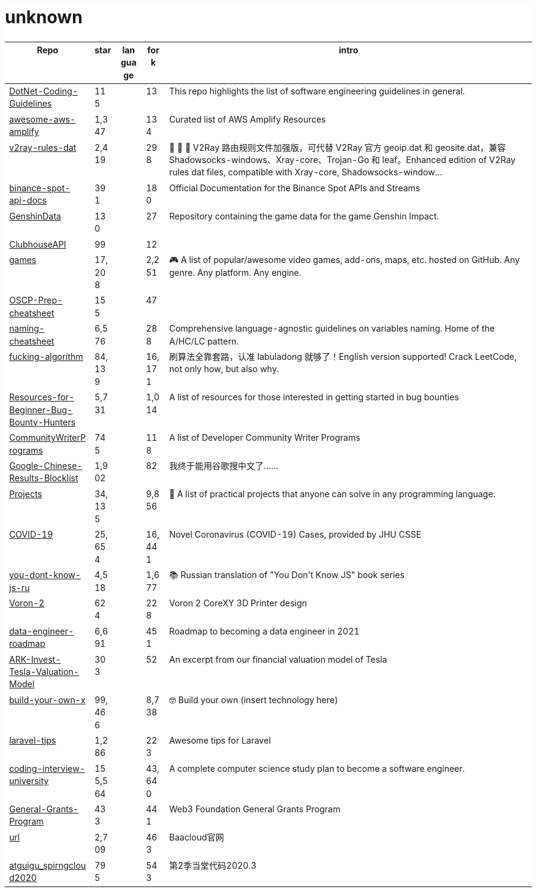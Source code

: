
# unknown

Repo|star|language|fork|intro
-|-|-|-|-
[DotNet-Coding-Guidelines](https://hub.fastgit.org//justinamiller/DotNet-Coding-Guidelines)|115||13|This repo highlights the list of software engineering guidelines in general.
[awesome-aws-amplify](https://hub.fastgit.org//dabit3/awesome-aws-amplify)|1,347||134|Curated list of AWS Amplify Resources
[v2ray-rules-dat](https://hub.fastgit.org//Loyalsoldier/v2ray-rules-dat)|2,419||298|🦄 🎃 👻 V2Ray 路由规则文件加强版，可代替 V2Ray 官方 geoip.dat 和 geosite.dat，兼容 Shadowsocks-windows、Xray-core、Trojan-Go 和 leaf。Enhanced edition of V2Ray rules dat files, compatible with Xray-core, Shadowsocks-window...
[binance-spot-api-docs](https://hub.fastgit.org//binance/binance-spot-api-docs)|391||180|Official Documentation for the Binance Spot APIs and Streams
[GenshinData](https://hub.fastgit.org//Dimbreath/GenshinData)|130||27|Repository containing the game data for the game Genshin Impact.
[ClubhouseAPI](https://hub.fastgit.org//zhuowei/ClubhouseAPI)|99||12|
[games](https://hub.fastgit.org//leereilly/games)|17,208||2,251|🎮 A list of popular/awesome video games, add-ons, maps, etc. hosted on GitHub. Any genre. Any platform. Any engine.
[OSCP-Prep-cheatsheet](https://hub.fastgit.org//evets007/OSCP-Prep-cheatsheet)|155||47|
[naming-cheatsheet](https://hub.fastgit.org//kettanaito/naming-cheatsheet)|6,576||288|Comprehensive language-agnostic guidelines on variables naming. Home of the A/HC/LC pattern.
[fucking-algorithm](https://hub.fastgit.org//labuladong/fucking-algorithm)|84,139||16,171|刷算法全靠套路，认准 labuladong 就够了！English version supported! Crack LeetCode, not only how, but also why.
[Resources-for-Beginner-Bug-Bounty-Hunters](https://hub.fastgit.org//nahamsec/Resources-for-Beginner-Bug-Bounty-Hunters)|5,731||1,014|A list of resources for those interested in getting started in bug bounties
[CommunityWriterPrograms](https://hub.fastgit.org//malgamves/CommunityWriterPrograms)|745||118|A list of Developer Community Writer Programs
[Google-Chinese-Results-Blocklist](https://hub.fastgit.org//cobaltdisco/Google-Chinese-Results-Blocklist)|1,902||82|我终于能用谷歌搜中文了……
[Projects](https://hub.fastgit.org//karan/Projects)|34,135||9,856|📃 A list of practical projects that anyone can solve in any programming language.
[COVID-19](https://hub.fastgit.org//CSSEGISandData/COVID-19)|25,654||16,441|Novel Coronavirus (COVID-19) Cases, provided by JHU CSSE
[you-dont-know-js-ru](https://hub.fastgit.org//azat-io/you-dont-know-js-ru)|4,518||1,677|📚 Russian translation of "You Don't Know JS" book series
[Voron-2](https://hub.fastgit.org//VoronDesign/Voron-2)|624||228|Voron 2 CoreXY 3D Printer design
[data-engineer-roadmap](https://hub.fastgit.org//datastacktv/data-engineer-roadmap)|6,691||451|Roadmap to becoming a data engineer in 2021
[ARK-Invest-Tesla-Valuation-Model](https://hub.fastgit.org//ARKInvest/ARK-Invest-Tesla-Valuation-Model)|303||52|An excerpt from our financial valuation model of Tesla
[build-your-own-x](https://hub.fastgit.org//danistefanovic/build-your-own-x)|99,466||8,738|🤓 Build your own (insert technology here)
[laravel-tips](https://hub.fastgit.org//LaravelDaily/laravel-tips)|1,286||223|Awesome tips for Laravel
[coding-interview-university](https://hub.fastgit.org//jwasham/coding-interview-university)|155,564||43,640|A complete computer science study plan to become a software engineer.
[General-Grants-Program](https://hub.fastgit.org//w3f/General-Grants-Program)|433||441|Web3 Foundation General Grants Program
[url](https://hub.fastgit.org//baacloud/url)|2,709||463|Baacloud官网
[atguigu_spirngcloud2020](https://hub.fastgit.org//zzyybs/atguigu_spirngcloud2020)|795||543|第2季当堂代码2020.3
